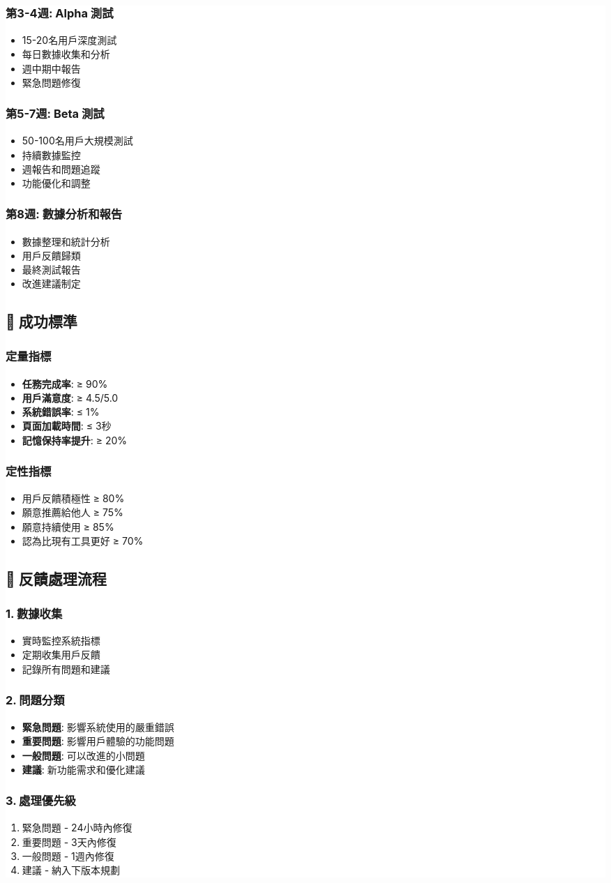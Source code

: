 ### 第3-4週: Alpha 測試
- 15-20名用戶深度測試
- 每日數據收集和分析
- 週中期中報告
- 緊急問題修復

### 第5-7週: Beta 測試
- 50-100名用戶大規模測試
- 持續數據監控
- 週報告和問題追蹤
- 功能優化和調整

### 第8週: 數據分析和報告
- 數據整理和統計分析
- 用戶反饋歸類
- 最終測試報告
- 改進建議制定

## 🎯 成功標準

### 定量指標
- **任務完成率**: ≥ 90%
- **用戶滿意度**: ≥ 4.5/5.0
- **系統錯誤率**: ≤ 1%
- **頁面加載時間**: ≤ 3秒
- **記憶保持率提升**: ≥ 20%

### 定性指標
- 用戶反饋積極性 ≥ 80%
- 願意推薦給他人 ≥ 75%
- 願意持續使用 ≥ 85%
- 認為比現有工具更好 ≥ 70%

## 🔄 反饋處理流程

### 1. 數據收集
- 實時監控系統指標
- 定期收集用戶反饋
- 記錄所有問題和建議

### 2. 問題分類
- **緊急問題**: 影響系統使用的嚴重錯誤
- **重要問題**: 影響用戶體驗的功能問題
- **一般問題**: 可以改進的小問題
- **建議**: 新功能需求和優化建議

### 3. 處理優先級
1. 緊急問題 - 24小時內修復
2. 重要問題 - 3天內修復
3. 一般問題 - 1週內修復
4. 建議 - 納入下版本規劃
